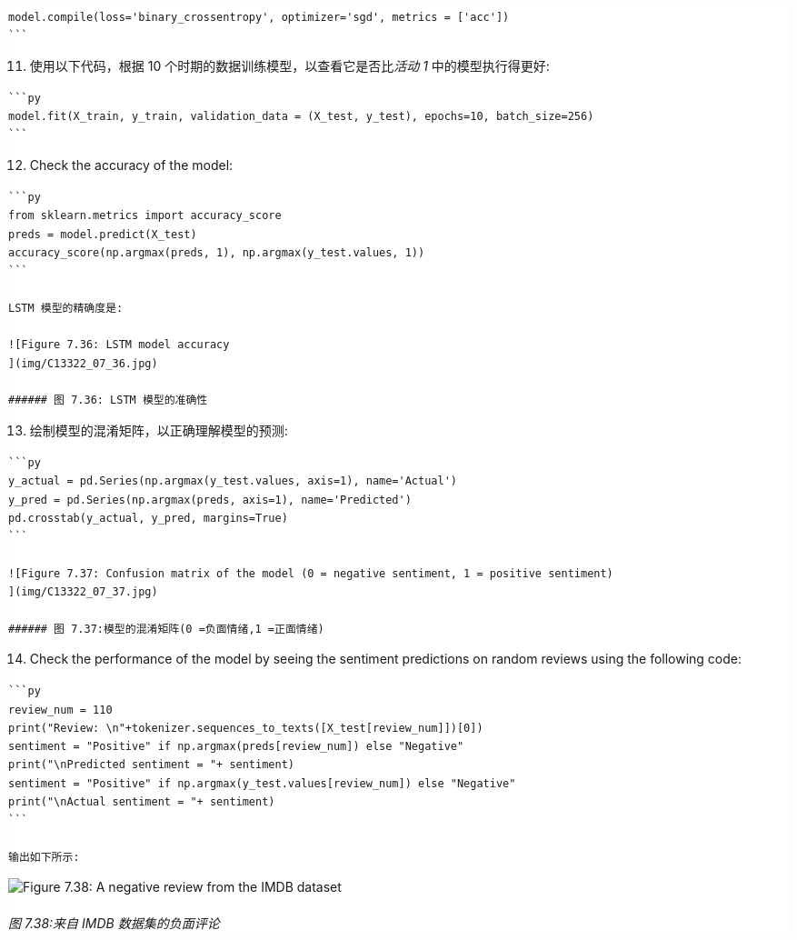    model.compile(loss='binary_crossentropy', optimizer='sgd', metrics = ['acc'])
    ```

11.  使用以下代码，根据 10 个时期的数据训练模型，以查看它是否比*活动 1* 中的模型执行得更好:

    ```py
    model.fit(X_train, y_train, validation_data = (X_test, y_test), epochs=10, batch_size=256)
    ```

12.  Check the accuracy of the model:

    ```py
    from sklearn.metrics import accuracy_score
    preds = model.predict(X_test)
    accuracy_score(np.argmax(preds, 1), np.argmax(y_test.values, 1))
    ```

    LSTM 模型的精确度是:

    ![Figure 7.36: LSTM model accuracy
    ](img/C13322_07_36.jpg)

    ###### 图 7.36: LSTM 模型的准确性

13.  绘制模型的混淆矩阵，以正确理解模型的预测:

    ```py
    y_actual = pd.Series(np.argmax(y_test.values, axis=1), name='Actual')
    y_pred = pd.Series(np.argmax(preds, axis=1), name='Predicted')
    pd.crosstab(y_actual, y_pred, margins=True)
    ```

    ![Figure 7.37: Confusion matrix of the model (0 = negative sentiment, 1 = positive sentiment)
    ](img/C13322_07_37.jpg)

    ###### 图 7.37:模型的混淆矩阵(0 =负面情绪,1 =正面情绪)

14.  Check the performance of the model by seeing the sentiment predictions on random reviews using the following code:

    ```py
    review_num = 110
    print("Review: \n"+tokenizer.sequences_to_texts([X_test[review_num]])[0])
    sentiment = "Positive" if np.argmax(preds[review_num]) else "Negative"
    print("\nPredicted sentiment = "+ sentiment)
    sentiment = "Positive" if np.argmax(y_test.values[review_num]) else "Negative"
    print("\nActual sentiment = "+ sentiment)
    ```

    输出如下所示:

![Figure 7.38: A negative review from the IMDB dataset
](img/C13322_07_38.jpg)

###### 图 7.38:来自 IMDB 数据集的负面评论
